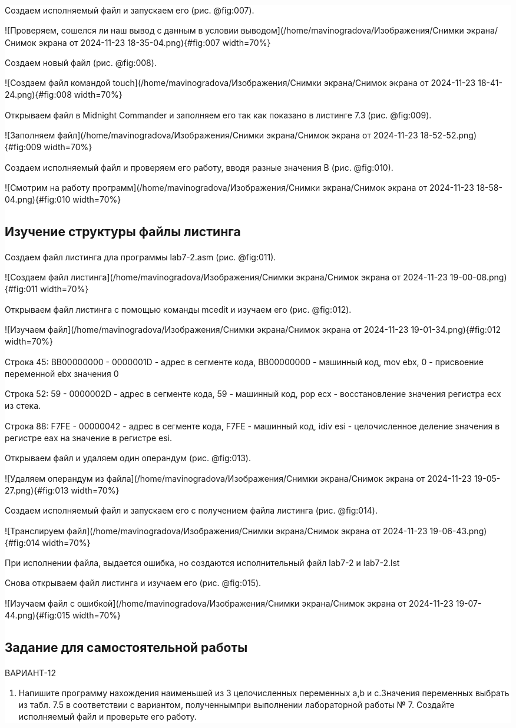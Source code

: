 Создаем исполняемый файл и запускаем его (рис. @fig:007).

![Проверяем, сошелся ли наш вывод с данным в условии выводом](/home/mavinogradova/Изображения/Снимки экрана/Снимок экрана от 2024-11-23 18-35-04.png){#fig:007 width=70%}

Создаем новый файл (рис. @fig:008).

![Создаем файл командой touch](/home/mavinogradova/Изображения/Снимки экрана/Снимок экрана от 2024-11-23 18-41-24.png){#fig:008 width=70%}

Открываем файл в Midnight Commander и заполняем его так как показано в листинге 7.3 (рис. @fig:009).

![Заполняем файл](/home/mavinogradova/Изображения/Снимки экрана/Снимок экрана от 2024-11-23 18-52-52.png){#fig:009 width=70%}

Создаем исполняемый файл и проверяем его работу, вводя разные значения B (рис. @fig:010).

![Смотрим на работу программ](/home/mavinogradova/Изображения/Снимки экрана/Снимок экрана от 2024-11-23 18-58-04.png){#fig:010 width=70%}

## Изучение структуры файлы листинга

Создаем файл листинга дла программы lab7-2.asm (рис. @fig:011).

![Создаем файл листинга](/home/mavinogradova/Изображения/Снимки экрана/Снимок экрана от 2024-11-23 19-00-08.png){#fig:011 width=70%}

Открываем файл листинга с помощью команды mcedit и изучаем его (рис. @fig:012).

![Изучаем файл](/home/mavinogradova/Изображения/Снимки экрана/Снимок экрана от 2024-11-23 19-01-34.png){#fig:012 width=70%}

Строка 45: BB00000000 - 0000001D - адрес в сегменте кода, BB00000000 - машинный код, mov ebx, 0 - присвоение переменной ebx значения 0

Строка 52: 59 - 0000002D - адрес в сегменте кода, 59 - машинный код, pop ecx - восстановление значения регистра ecx из стека.

Строка 88: F7FE - 00000042 - адрес в сегменте кода, F7FE - машинный код, idiv esi - целочисленное деление значения в регистре eax на значение в регистре esi.

Открываем файл и удаляем один операндум (рис. @fig:013).

![Удаляем операндум из файла](/home/mavinogradova/Изображения/Снимки экрана/Снимок экрана от 2024-11-23 19-05-27.png){#fig:013 width=70%}

Создаем исполняемый файл и запускаем его с получением файла листинга (рис. @fig:014).

![Транслируем файл](/home/mavinogradova/Изображения/Снимки экрана/Снимок экрана от 2024-11-23 19-06-43.png){#fig:014 width=70%}

При исполнении файла, выдается ошибка, но создаются исполнительный файл lab7-2 и lab7-2.lst

Снова открываем файл листинга и изучаем его (рис. @fig:015).

![Изучаем файл с ошибкой](/home/mavinogradova/Изображения/Снимки экрана/Снимок экрана от 2024-11-23 19-07-44.png){#fig:015 width=70%}

## Задание для самостоятельной работы

ВАРИАНТ-12

1. Напишите программу нахождения наименьшей из 3 целочисленных переменных a,b и c.Значения переменных выбрать из табл. 7.5 в соответствии с вариантом, полученнымпри выполнении лабораторной работы № 7. Создайте исполняемый файл и проверьте его работу.
